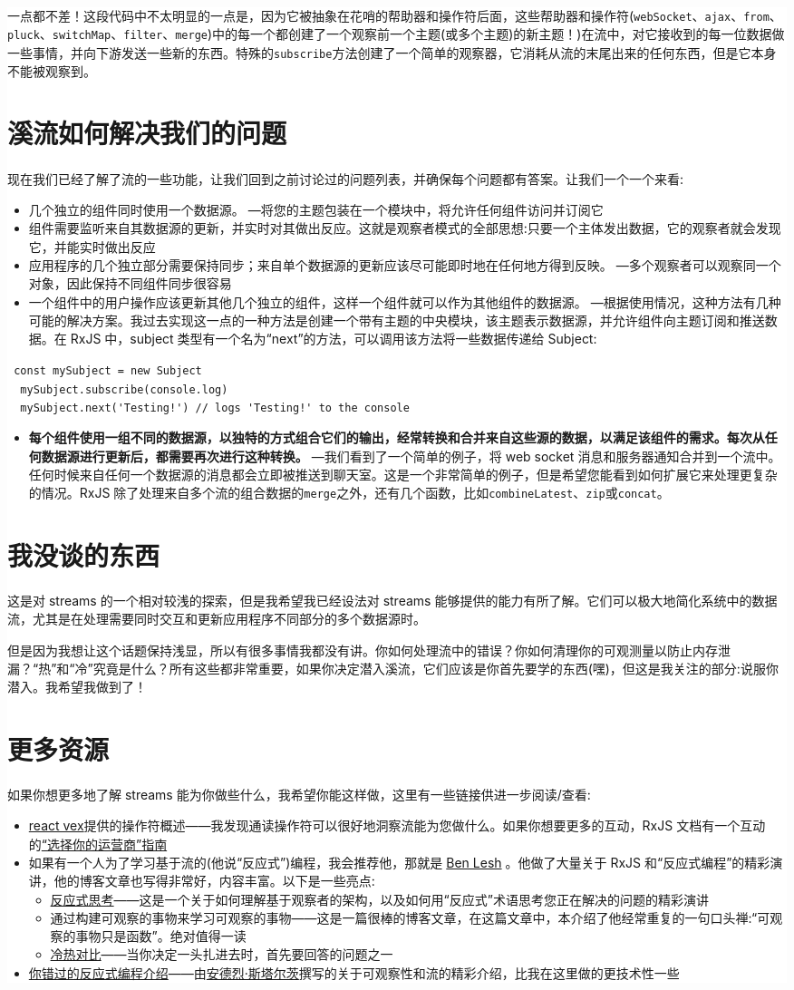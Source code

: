 一点都不差！这段代码中不太明显的一点是，因为它被抽象在花哨的帮助器和操作符后面，这些帮助器和操作符(`webSocket`、`ajax`、`from`、`pluck`、`switchMap`、`filter`、`merge`)中的每一个都创建了一个观察前一个主题(或多个主题)的新主题！)在流中，对它接收到的每一位数据做一些事情，并向下游发送一些新的东西。特殊的`subscribe`方法创建了一个简单的观察器，它消耗从流的末尾出来的任何东西，但是它本身不能被观察到。

# [](#how-streams-solve-our-problems)溪流如何解决我们的问题

现在我们已经了解了流的一些功能，让我们回到之前讨论过的问题列表，并确保每个问题都有答案。让我们一个一个来看:

*   几个独立的组件同时使用一个数据源。 —将您的主题包装在一个模块中，将允许任何组件访问并订阅它
*   组件需要监听来自其数据源的更新，并实时对其做出反应。这就是观察者模式的全部思想:只要一个主体发出数据，它的观察者就会发现它，并能实时做出反应
*   应用程序的几个独立部分需要保持同步；来自单个数据源的更新应该尽可能即时地在任何地方得到反映。 —多个观察者可以观察同一个对象，因此保持不同组件同步很容易
*   一个组件中的用户操作应该更新其他几个独立的组件，这样一个组件就可以作为其他组件的数据源。 —根据使用情况，这种方法有几种可能的解决方案。我过去实现这一点的一种方法是创建一个带有主题的中央模块，该主题表示数据源，并允许组件向主题订阅和推送数据。在 RxJS 中，subject 类型有一个名为“next”的方法，可以调用该方法将一些数据传递给 Subject:

```
 const mySubject = new Subject
  mySubject.subscribe(console.log)
  mySubject.next('Testing!') // logs 'Testing!' to the console 
```

*   **每个组件使用一组不同的数据源，以独特的方式组合它们的输出，经常转换和合并来自这些源的数据，以满足该组件的需求。每次从任何数据源进行更新后，都需要再次进行这种转换。** —我们看到了一个简单的例子，将 web socket 消息和服务器通知合并到一个流中。任何时候来自任何一个数据源的消息都会立即被推送到聊天室。这是一个非常简单的例子，但是希望您能看到如何扩展它来处理更复杂的情况。RxJS 除了处理来自多个流的组合数据的`merge`之外，还有几个函数，比如`combineLatest`、`zip`或`concat`。

# [](#stuff-i-didnt-talk-about)我没谈的东西

这是对 streams 的一个相对较浅的探索，但是我希望我已经设法对 streams 能够提供的能力有所了解。它们可以极大地简化系统中的数据流，尤其是在处理需要同时交互和更新应用程序不同部分的多个数据源时。

但是因为我想让这个话题保持浅显，所以有很多事情我都没有讲。你如何处理流中的错误？你如何清理你的可观测量以防止内存泄漏？“热”和“冷”究竟是什么？所有这些都非常重要，如果你决定潜入溪流，它们应该是你首先要学的东西(嘿)，但这是我关注的部分:说服你潜入。我希望我做到了！

# [](#more-resources)更多资源

如果你想更多地了解 streams 能为你做些什么，我希望你能这样做，这里有一些链接供进一步阅读/查看:

*   [react vex](http://reactivex.io/documentation/operators.html)提供的操作符概述——我发现通读操作符可以很好地洞察流能为您做什么。如果你想要更多的互动，RxJS 文档有一个互动的[“选择你的运营商”指南](http://reactivex.io/rxjs/manual/overview.html#choose-an-operator)
*   如果有一个人为了学习基于流的(他说“反应式”)编程，我会推荐他，那就是 [Ben Lesh](https://twitter.com/BenLesh) 。他做了大量关于 RxJS 和“反应式编程”的精彩演讲，他的博客文章也写得非常好，内容丰富。以下是一些亮点:
    *   [反应式思考](https://www.youtube.com/watch?v=3LKMwkuK0ZE)——这是一个关于如何理解基于观察者的架构，以及如何用“反应式”术语思考您正在解决的问题的精彩演讲
    *   通过构建可观察的事物来学习可观察的事物——这是一篇很棒的博客文章，在这篇文章中，本介绍了他经常重复的一句口头禅:“可观察的事物只是函数”。绝对值得一读
    *   [冷热对比](https://medium.com/@benlesh/hot-vs-cold-observables-f8094ed53339)——当你决定一头扎进去时，首先要回答的问题之一
*   [你错过的反应式编程介绍](https://gist.github.com/staltz/868e7e9bc2a7b8c1f754)——由[安德烈·斯塔尔茨](https://twitter.com/andrestaltz)撰写的关于可观察性和流的精彩介绍，比我在这里做的更技术性一些